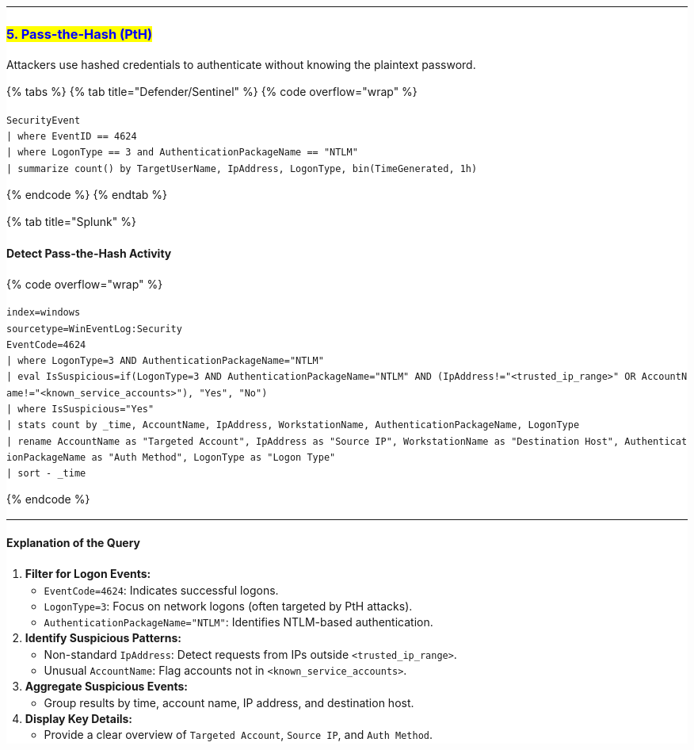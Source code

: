 ***

### <mark style="color:blue;">**5. Pass-the-Hash (PtH)**</mark>

Attackers use hashed credentials to authenticate without knowing the plaintext password.

{% tabs %}
{% tab title="Defender/Sentinel" %}
{% code overflow="wrap" %}
```kusto
SecurityEvent
| where EventID == 4624
| where LogonType == 3 and AuthenticationPackageName == "NTLM"
| summarize count() by TargetUserName, IpAddress, LogonType, bin(TimeGenerated, 1h)
```
{% endcode %}
{% endtab %}

{% tab title="Splunk" %}
#### **Detect Pass-the-Hash Activity**

{% code overflow="wrap" %}
```splunk-spl
index=windows
sourcetype=WinEventLog:Security
EventCode=4624
| where LogonType=3 AND AuthenticationPackageName="NTLM"
| eval IsSuspicious=if(LogonType=3 AND AuthenticationPackageName="NTLM" AND (IpAddress!="<trusted_ip_range>" OR AccountName!="<known_service_accounts>"), "Yes", "No")
| where IsSuspicious="Yes"
| stats count by _time, AccountName, IpAddress, WorkstationName, AuthenticationPackageName, LogonType
| rename AccountName as "Targeted Account", IpAddress as "Source IP", WorkstationName as "Destination Host", AuthenticationPackageName as "Auth Method", LogonType as "Logon Type"
| sort - _time
```
{% endcode %}

***

#### **Explanation of the Query**

1. **Filter for Logon Events:**
   * `EventCode=4624`: Indicates successful logons.
   * `LogonType=3`: Focus on network logons (often targeted by PtH attacks).
   * `AuthenticationPackageName="NTLM"`: Identifies NTLM-based authentication.
2. **Identify Suspicious Patterns:**
   * Non-standard `IpAddress`: Detect requests from IPs outside `<trusted_ip_range>`.
   * Unusual `AccountName`: Flag accounts not in `<known_service_accounts>`.
3. **Aggregate Suspicious Events:**
   * Group results by time, account name, IP address, and destination host.
4. **Display Key Details:**
   * Provide a clear overview of `Targeted Account`, `Source IP`, and `Auth Method`.

